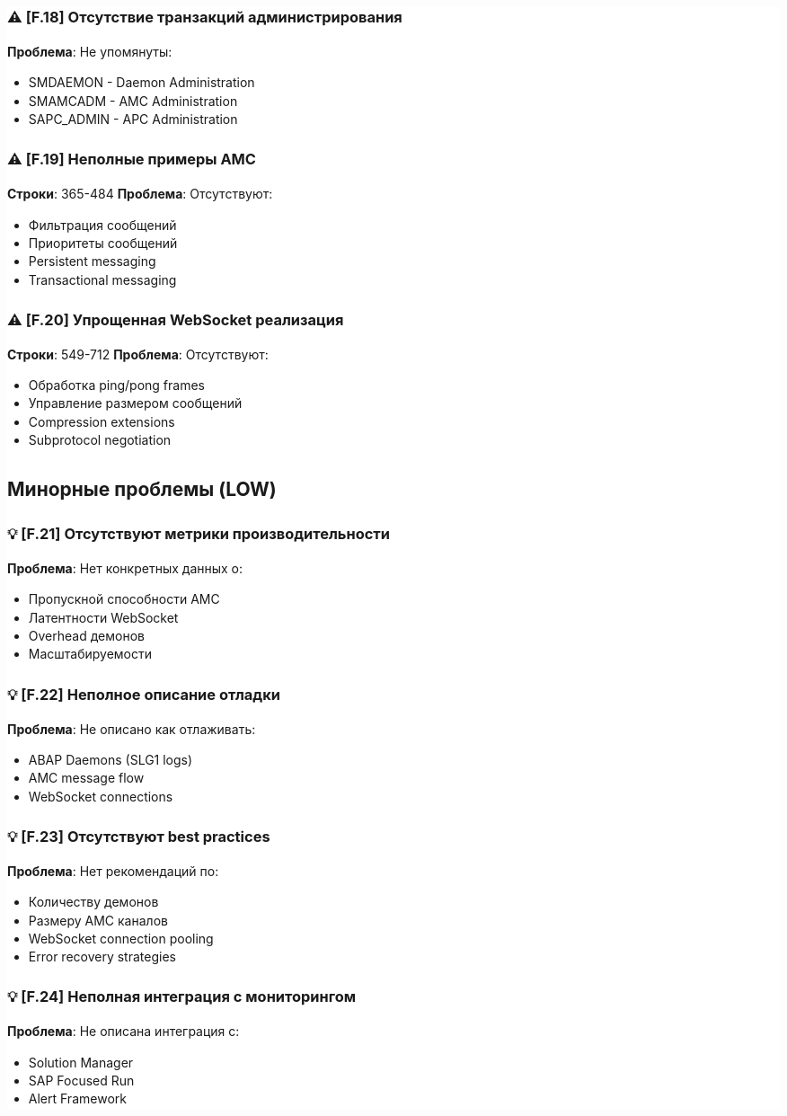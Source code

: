 ### ⚠️ [F.18] Отсутствие транзакций администрирования
**Проблема**: Не упомянуты:
- SMDAEMON - Daemon Administration
- SMAMCADM - AMC Administration
- SAPC_ADMIN - APC Administration

### ⚠️ [F.19] Неполные примеры AMC
**Строки**: 365-484
**Проблема**: Отсутствуют:
- Фильтрация сообщений
- Приоритеты сообщений
- Persistent messaging
- Transactional messaging

### ⚠️ [F.20] Упрощенная WebSocket реализация
**Строки**: 549-712
**Проблема**: Отсутствуют:
- Обработка ping/pong frames
- Управление размером сообщений
- Compression extensions
- Subprotocol negotiation

## Минорные проблемы (LOW)

### 💡 [F.21] Отсутствуют метрики производительности
**Проблема**: Нет конкретных данных о:
- Пропускной способности AMC
- Латентности WebSocket
- Overhead демонов
- Масштабируемости

### 💡 [F.22] Неполное описание отладки
**Проблема**: Не описано как отлаживать:
- ABAP Daemons (SLG1 logs)
- AMC message flow
- WebSocket connections

### 💡 [F.23] Отсутствуют best practices
**Проблема**: Нет рекомендаций по:
- Количеству демонов
- Размеру AMC каналов
- WebSocket connection pooling
- Error recovery strategies

### 💡 [F.24] Неполная интеграция с мониторингом
**Проблема**: Не описана интеграция с:
- Solution Manager
- SAP Focused Run
- Alert Framework
